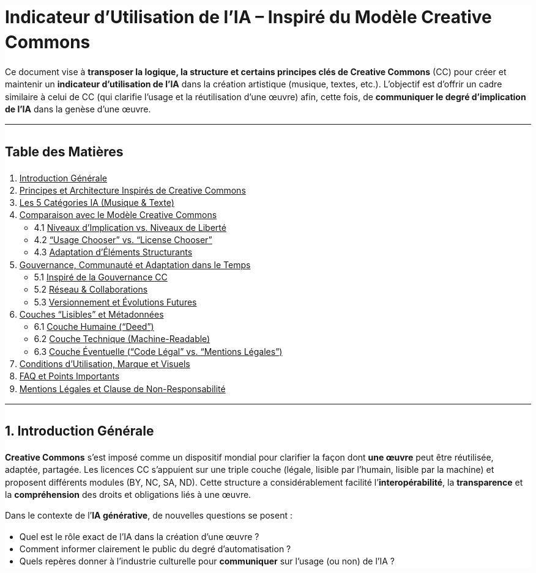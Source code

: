 # Indicateur d’Utilisation de l’IA – Inspiré du Modèle Creative Commons

Ce document vise à **transposer la logique, la structure et certains principes clés de Creative Commons** (CC) pour créer et maintenir un **indicateur d’utilisation de l’IA** dans la création artistique (musique, textes, etc.). L’objectif est d’offrir un cadre similaire à celui de CC (qui clarifie l’usage et la réutilisation d’une œuvre) afin, cette fois, de **communiquer le degré d’implication de l’IA** dans la genèse d’une œuvre.

---

## Table des Matières

1. [Introduction Générale](#1-introduction-générale)
2. [Principes et Architecture Inspirés de Creative Commons](#2-principes-et-architecture-inspirés-de-creative-commons)
3. [Les 5 Catégories IA (Musique & Texte)](#3-les-5-catégories-ia-musique--texte)
4. [Comparaison avec le Modèle Creative Commons](#4-comparaison-avec-le-modèle-creative-commons)
   - 4.1 [Niveaux d’Implication vs. Niveaux de Liberté](#41-niveaux-dimplication-vs-niveaux-de-liberté)
   - 4.2 [“Usage Chooser” vs. “License Chooser”](#42-usage-chooser-vs-license-chooser)
   - 4.3 [Adaptation d’Éléments Structurants](#43-adaptation-délements-structurants)
5. [Gouvernance, Communauté et Adaptation dans le Temps](#5-gouvernance-communauté-et-adaptation-dans-le-temps)
   - 5.1 [Inspiré de la Gouvernance CC](#51-inspiré-de-la-gouvernance-cc)
   - 5.2 [Réseau & Collaborations](#52-réseau--collaborations)
   - 5.3 [Versionnement et Évolutions Futures](#53-versionnement-et-évolutions-futures)
6. [Couches “Lisibles” et Métadonnées](#6-couches-lisibles-et-métadonnées)
   - 6.1 [Couche Humaine (“Deed”)](#61-couche-humaine-deed)
   - 6.2 [Couche Technique (Machine-Readable)](#62-couche-technique-machine-readable)
   - 6.3 [Couche Éventuelle (“Code Légal” vs. “Mentions Légales”)](#63-couche-éventuelle-code-légal-vs-mentions-légales)
7. [Conditions d’Utilisation, Marque et Visuels](#7-conditions-dutilisation-marque-et-visuels)
8. [FAQ et Points Importants](#8-faq-et-points-importants)
9. [Mentions Légales et Clause de Non-Responsabilité](#9-mentions-légales-et-clause-de-non-responsabilité)

---

## 1. Introduction Générale

**Creative Commons** s’est imposé comme un dispositif mondial pour clarifier la façon dont **une œuvre** peut être réutilisée, adaptée, partagée. Les licences CC s’appuient sur une triple couche (légale, lisible par l’humain, lisible par la machine) et proposent différents modules (BY, NC, SA, ND). Cette structure a considérablement facilité l’**interopérabilité**, la **transparence** et la **compréhension** des droits et obligations liés à une œuvre.

Dans le contexte de l’**IA générative**, de nouvelles questions se posent :

- Quel est le rôle exact de l’IA dans la création d’une œuvre ?
- Comment informer clairement le public du degré d’automatisation ?
- Quels repères donner à l’industrie culturelle pour **communiquer** sur l’usage (ou non) de l’IA ?
